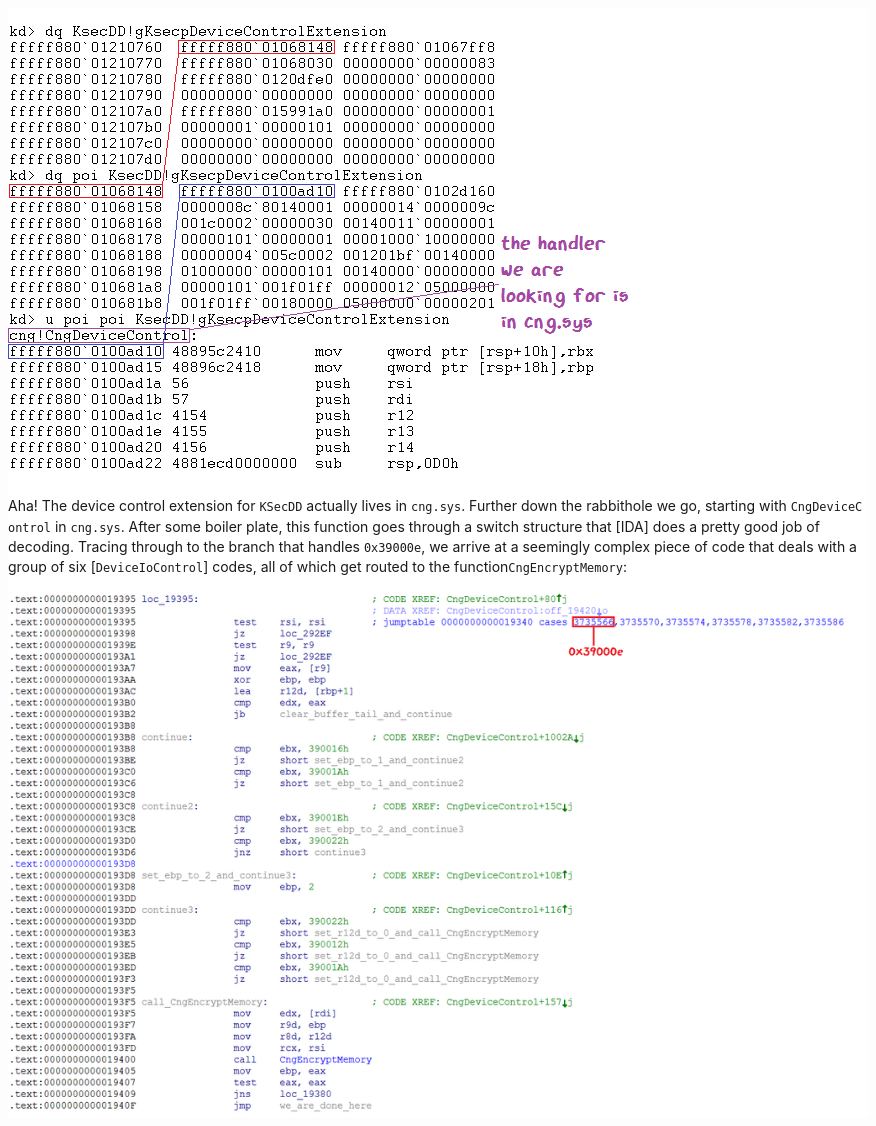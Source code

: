 ![f1912-dpapi-windbg-ksecdd](./assets/f1912-dpapi-windbg-ksecdd.png)

Aha! The device control extension for `KSecDD` actually lives in `cng.sys`. Further down the rabbithole
we go, starting with `CngDeviceControl` in `cng.sys`. After some boiler plate, this function goes through
a switch structure that [IDA] does a pretty good job of decoding. Tracing through to the branch that handles
`0x39000e`, we arrive at a seemingly complex piece of code that deals with a group of six [`DeviceIoControl`]
codes, all of which get routed to the function`CngEncryptMemory`:

![f1912-dpapi-cng-device-control](./assets/f1912-dpapi-cng-device-control.png)

